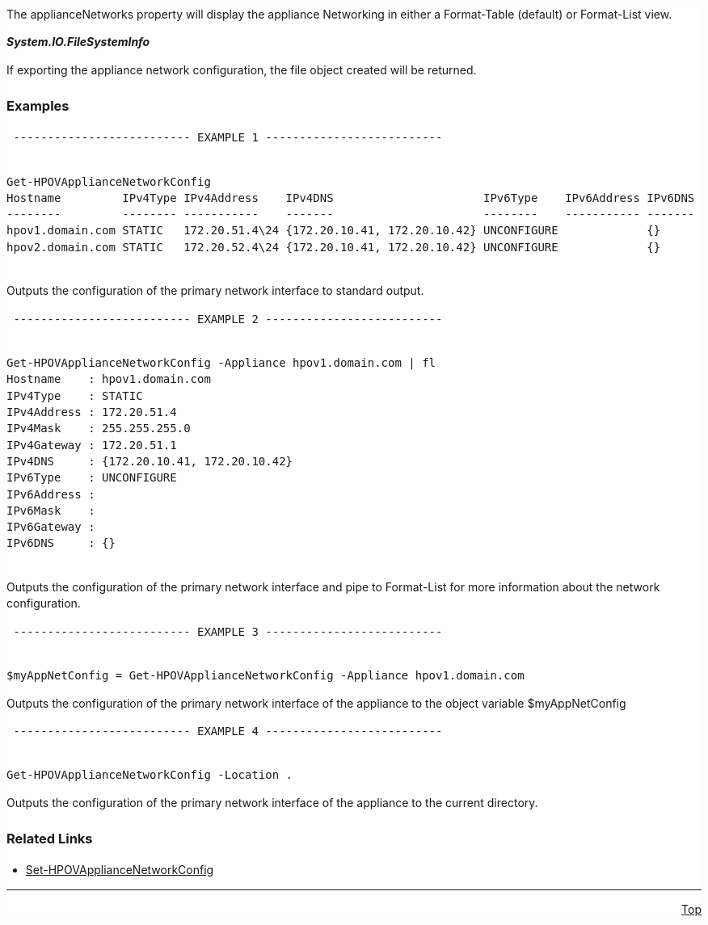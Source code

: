  

The applianceNetworks property will display the appliance Networking in either a Format-Table (default) or Format-List view.

 _**System.IO.FileSystemInfo**_

 

If exporting the appliance network configuration, the file object created will be returned.



### Examples

<pre> -------------------------- EXAMPLE 1 --------------------------<p>
Get-HPOVApplianceNetworkConfig
Hostname         IPv4Type IPv4Address    IPv4DNS                      IPv6Type    IPv6Address IPv6DNS
--------         -------- -----------    -------                      --------    ----------- -------
hpov1.domain.com STATIC   172.20.51.4\24 {172.20.10.41, 172.20.10.42} UNCONFIGURE             {}
hpov2.domain.com STATIC   172.20.52.4\24 {172.20.10.41, 172.20.10.42} UNCONFIGURE             {}

</pre>
Outputs the configuration of the primary network interface to standard output.


 <pre> -------------------------- EXAMPLE 2 --------------------------<p>
Get-HPOVApplianceNetworkConfig -Appliance hpov1.domain.com | fl
Hostname    : hpov1.domain.com 
IPv4Type    : STATIC
IPv4Address : 172.20.51.4
IPv4Mask    : 255.255.255.0
IPv4Gateway : 172.20.51.1
IPv4DNS     : {172.20.10.41, 172.20.10.42}
IPv6Type    : UNCONFIGURE
IPv6Address :
IPv6Mask    :
IPv6Gateway :
IPv6DNS     : {}

</pre>
Outputs the configuration of the primary network interface and pipe to Format-List for more information about the network configuration.


 <pre> -------------------------- EXAMPLE 3 --------------------------<p>
$myAppNetConfig = Get-HPOVApplianceNetworkConfig -Appliance hpov1.domain.com
</pre>
Outputs the configuration of the primary network interface of the appliance to the object variable $myAppNetConfig


 <pre> -------------------------- EXAMPLE 4 --------------------------<p>
Get-HPOVApplianceNetworkConfig -Location .
</pre>
Outputs the configuration of the primary network interface of the appliance to the current directory.



### Related Links

* [Set-HPOVApplianceNetworkConfig](https://github.com/HewlettPackard/POSH-HPOneView/wiki/Set-HPOVApplianceNetworkConfig)


***
<div align=right><a href="#Top">Top</a></div>
